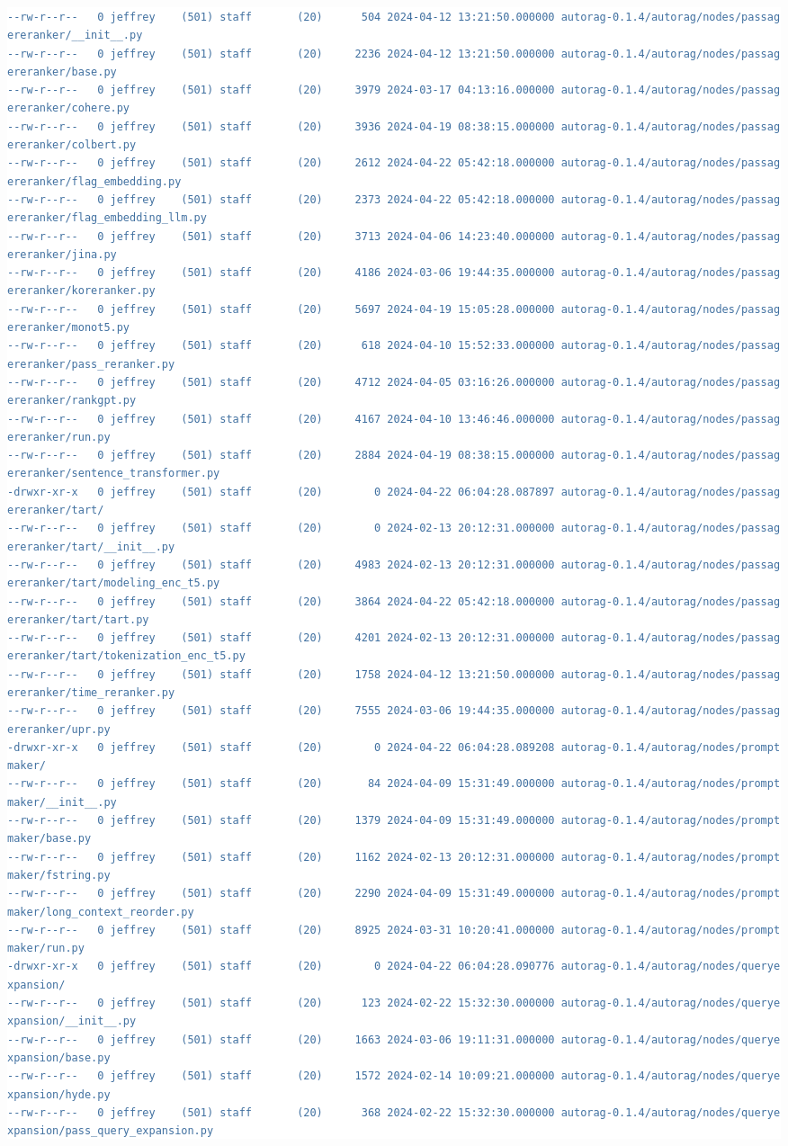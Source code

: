 ```diff
--rw-r--r--   0 jeffrey    (501) staff       (20)      504 2024-04-12 13:21:50.000000 autorag-0.1.4/autorag/nodes/passagereranker/__init__.py
--rw-r--r--   0 jeffrey    (501) staff       (20)     2236 2024-04-12 13:21:50.000000 autorag-0.1.4/autorag/nodes/passagereranker/base.py
--rw-r--r--   0 jeffrey    (501) staff       (20)     3979 2024-03-17 04:13:16.000000 autorag-0.1.4/autorag/nodes/passagereranker/cohere.py
--rw-r--r--   0 jeffrey    (501) staff       (20)     3936 2024-04-19 08:38:15.000000 autorag-0.1.4/autorag/nodes/passagereranker/colbert.py
--rw-r--r--   0 jeffrey    (501) staff       (20)     2612 2024-04-22 05:42:18.000000 autorag-0.1.4/autorag/nodes/passagereranker/flag_embedding.py
--rw-r--r--   0 jeffrey    (501) staff       (20)     2373 2024-04-22 05:42:18.000000 autorag-0.1.4/autorag/nodes/passagereranker/flag_embedding_llm.py
--rw-r--r--   0 jeffrey    (501) staff       (20)     3713 2024-04-06 14:23:40.000000 autorag-0.1.4/autorag/nodes/passagereranker/jina.py
--rw-r--r--   0 jeffrey    (501) staff       (20)     4186 2024-03-06 19:44:35.000000 autorag-0.1.4/autorag/nodes/passagereranker/koreranker.py
--rw-r--r--   0 jeffrey    (501) staff       (20)     5697 2024-04-19 15:05:28.000000 autorag-0.1.4/autorag/nodes/passagereranker/monot5.py
--rw-r--r--   0 jeffrey    (501) staff       (20)      618 2024-04-10 15:52:33.000000 autorag-0.1.4/autorag/nodes/passagereranker/pass_reranker.py
--rw-r--r--   0 jeffrey    (501) staff       (20)     4712 2024-04-05 03:16:26.000000 autorag-0.1.4/autorag/nodes/passagereranker/rankgpt.py
--rw-r--r--   0 jeffrey    (501) staff       (20)     4167 2024-04-10 13:46:46.000000 autorag-0.1.4/autorag/nodes/passagereranker/run.py
--rw-r--r--   0 jeffrey    (501) staff       (20)     2884 2024-04-19 08:38:15.000000 autorag-0.1.4/autorag/nodes/passagereranker/sentence_transformer.py
-drwxr-xr-x   0 jeffrey    (501) staff       (20)        0 2024-04-22 06:04:28.087897 autorag-0.1.4/autorag/nodes/passagereranker/tart/
--rw-r--r--   0 jeffrey    (501) staff       (20)        0 2024-02-13 20:12:31.000000 autorag-0.1.4/autorag/nodes/passagereranker/tart/__init__.py
--rw-r--r--   0 jeffrey    (501) staff       (20)     4983 2024-02-13 20:12:31.000000 autorag-0.1.4/autorag/nodes/passagereranker/tart/modeling_enc_t5.py
--rw-r--r--   0 jeffrey    (501) staff       (20)     3864 2024-04-22 05:42:18.000000 autorag-0.1.4/autorag/nodes/passagereranker/tart/tart.py
--rw-r--r--   0 jeffrey    (501) staff       (20)     4201 2024-02-13 20:12:31.000000 autorag-0.1.4/autorag/nodes/passagereranker/tart/tokenization_enc_t5.py
--rw-r--r--   0 jeffrey    (501) staff       (20)     1758 2024-04-12 13:21:50.000000 autorag-0.1.4/autorag/nodes/passagereranker/time_reranker.py
--rw-r--r--   0 jeffrey    (501) staff       (20)     7555 2024-03-06 19:44:35.000000 autorag-0.1.4/autorag/nodes/passagereranker/upr.py
-drwxr-xr-x   0 jeffrey    (501) staff       (20)        0 2024-04-22 06:04:28.089208 autorag-0.1.4/autorag/nodes/promptmaker/
--rw-r--r--   0 jeffrey    (501) staff       (20)       84 2024-04-09 15:31:49.000000 autorag-0.1.4/autorag/nodes/promptmaker/__init__.py
--rw-r--r--   0 jeffrey    (501) staff       (20)     1379 2024-04-09 15:31:49.000000 autorag-0.1.4/autorag/nodes/promptmaker/base.py
--rw-r--r--   0 jeffrey    (501) staff       (20)     1162 2024-02-13 20:12:31.000000 autorag-0.1.4/autorag/nodes/promptmaker/fstring.py
--rw-r--r--   0 jeffrey    (501) staff       (20)     2290 2024-04-09 15:31:49.000000 autorag-0.1.4/autorag/nodes/promptmaker/long_context_reorder.py
--rw-r--r--   0 jeffrey    (501) staff       (20)     8925 2024-03-31 10:20:41.000000 autorag-0.1.4/autorag/nodes/promptmaker/run.py
-drwxr-xr-x   0 jeffrey    (501) staff       (20)        0 2024-04-22 06:04:28.090776 autorag-0.1.4/autorag/nodes/queryexpansion/
--rw-r--r--   0 jeffrey    (501) staff       (20)      123 2024-02-22 15:32:30.000000 autorag-0.1.4/autorag/nodes/queryexpansion/__init__.py
--rw-r--r--   0 jeffrey    (501) staff       (20)     1663 2024-03-06 19:11:31.000000 autorag-0.1.4/autorag/nodes/queryexpansion/base.py
--rw-r--r--   0 jeffrey    (501) staff       (20)     1572 2024-02-14 10:09:21.000000 autorag-0.1.4/autorag/nodes/queryexpansion/hyde.py
--rw-r--r--   0 jeffrey    (501) staff       (20)      368 2024-02-22 15:32:30.000000 autorag-0.1.4/autorag/nodes/queryexpansion/pass_query_expansion.py
```